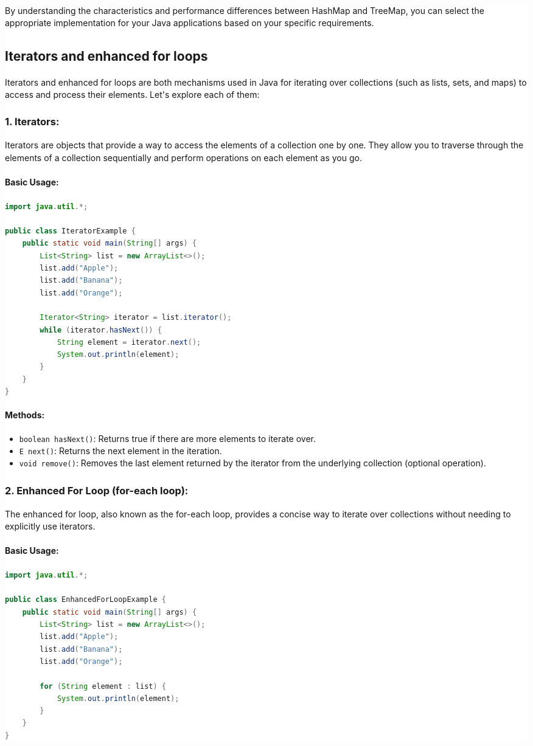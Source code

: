 By understanding the characteristics and performance differences between HashMap and TreeMap, you can select the appropriate implementation for your Java applications based on your specific requirements.

## Iterators and enhanced for loops

Iterators and enhanced for loops are both mechanisms used in Java for iterating over collections (such as lists, sets, and maps) to access and process their elements. Let's explore each of them:

### 1. Iterators:

Iterators are objects that provide a way to access the elements of a collection one by one. They allow you to traverse through the elements of a collection sequentially and perform operations on each element as you go.

#### Basic Usage:

```java
import java.util.*;

public class IteratorExample {
    public static void main(String[] args) {
        List<String> list = new ArrayList<>();
        list.add("Apple");
        list.add("Banana");
        list.add("Orange");

        Iterator<String> iterator = list.iterator();
        while (iterator.hasNext()) {
            String element = iterator.next();
            System.out.println(element);
        }
    }
}
```

#### Methods:

- `boolean hasNext()`: Returns true if there are more elements to iterate over.
- `E next()`: Returns the next element in the iteration.
- `void remove()`: Removes the last element returned by the iterator from the underlying collection (optional operation).

### 2. Enhanced For Loop (for-each loop):

The enhanced for loop, also known as the for-each loop, provides a concise way to iterate over collections without needing to explicitly use iterators.

#### Basic Usage:

```java
import java.util.*;

public class EnhancedForLoopExample {
    public static void main(String[] args) {
        List<String> list = new ArrayList<>();
        list.add("Apple");
        list.add("Banana");
        list.add("Orange");

        for (String element : list) {
            System.out.println(element);
        }
    }
}
```